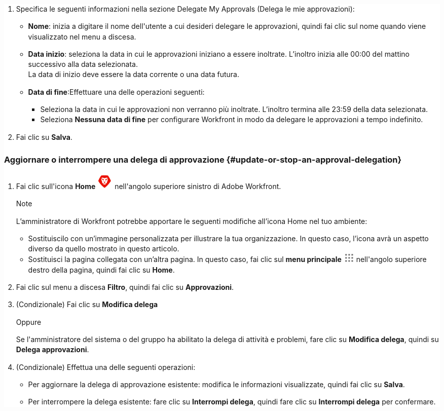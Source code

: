 1. Specifica le seguenti informazioni nella sezione Delegate My Approvals (Delega le mie approvazioni):

   * **Nome**: inizia a digitare il nome dell&#39;utente a cui desideri delegare le approvazioni, quindi fai clic sul nome quando viene visualizzato nel menu a discesa.
   * **Data inizio**: seleziona la data in cui le approvazioni iniziano a essere inoltrate. L’inoltro inizia alle 00:00 del mattino successivo alla data selezionata.\
     La data di inizio deve essere la data corrente o una data futura.
   * **Data di fine**:Effettuare una delle operazioni seguenti:

      * Seleziona la data in cui le approvazioni non verranno più inoltrate. L’inoltro termina alle 23:59 della data selezionata.
      * Seleziona **Nessuna data di fine** per configurare Workfront in modo da delegare le approvazioni a tempo indefinito.

1. Fai clic su **Salva**.

### Aggiornare o interrompere una delega di approvazione {#update-or-stop-an-approval-delegation}

1. Fai clic sull&#39;icona **Home** ![](assets/home-icon-30x29.png) nell&#39;angolo superiore sinistro di Adobe Workfront.

   >[!NOTE]
   >
   >L’amministratore di Workfront potrebbe apportare le seguenti modifiche all’icona Home nel tuo ambiente:
   >
   >* Sostituiscilo con un’immagine personalizzata per illustrare la tua organizzazione. In questo caso, l’icona avrà un aspetto diverso da quello mostrato in questo articolo.
   >* Sostituisci la pagina collegata con un’altra pagina. In questo caso, fai clic sul **menu principale** ![](assets/main-menu-icon.png) nell&#39;angolo superiore destro della pagina, quindi fai clic su **Home**.

1. Fai clic sul menu a discesa **Filtro**, quindi fai clic su **Approvazioni**.

1. (Condizionale) Fai clic su **Modifica delega**

   Oppure

   Se l&#39;amministratore del sistema o del gruppo ha abilitato la delega di attività e problemi, fare clic su **Modifica delega**, quindi su **Delega approvazioni**.

1. (Condizionale) Effettua una delle seguenti operazioni:

   * Per aggiornare la delega di approvazione esistente: modifica le informazioni visualizzate, quindi fai clic su **Salva**.

   * Per interrompere la delega esistente: fare clic su **Interrompi delega**, quindi fare clic su **Interrompi delega** per confermare.
